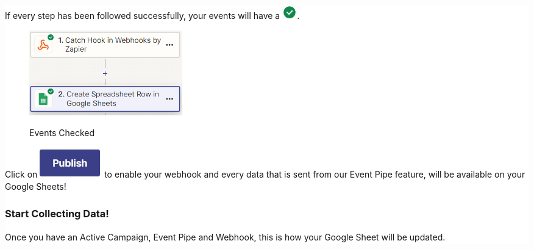 If every step has been followed successfully, your events will have a <img src="../.gitbook/assets/image (859).png" alt="Check" data-size="line">.

<figure><img src="../.gitbook/assets/image (860).png" alt="" width="251"><figcaption><p>Events Checked</p></figcaption></figure>

Click on <img src="../.gitbook/assets/image (861).png" alt="" data-size="line"> to enable your webhook and every data that is sent from our Event Pipe feature, will be available on your Google Sheets!

### Start Collecting Data!

Once you have an Active Campaign, Event Pipe and Webhook, this is how your Google Sheet will be updated.

